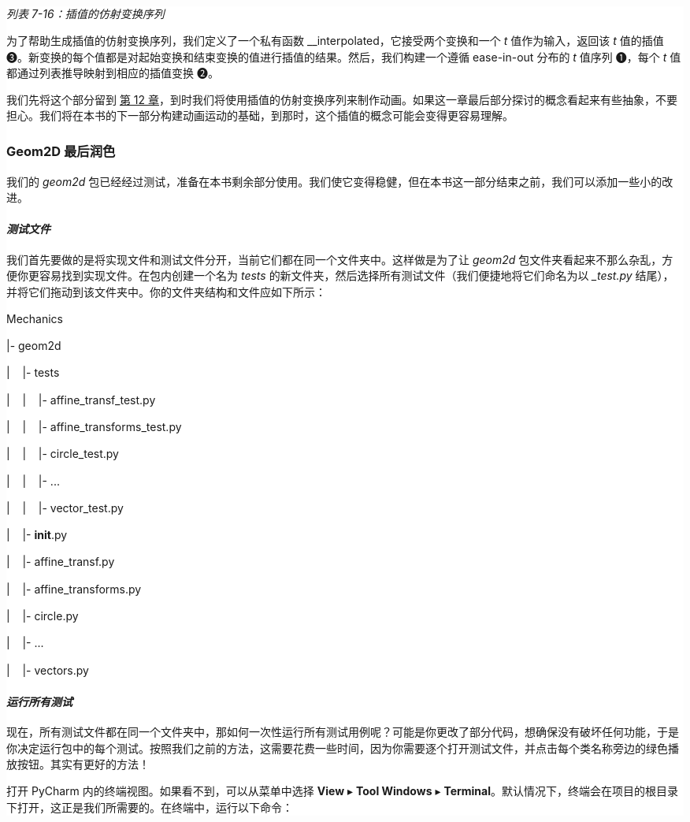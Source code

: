 *列表 7-16：插值的仿射变换序列*

为了帮助生成插值的仿射变换序列，我们定义了一个私有函数 __interpolated，它接受两个变换和一个 *t* 值作为输入，返回该 *t* 值的插值 ➌。新变换的每个值都是对起始变换和结束变换的值进行插值的结果。然后，我们构建一个遵循 ease-in-out 分布的 *t* 值序列 ➊，每个 *t* 值都通过列表推导映射到相应的插值变换 ➋。

我们先将这个部分留到 [第 12 章](ch12.xhtml#ch12)，到时我们将使用插值的仿射变换序列来制作动画。如果这一章最后部分探讨的概念看起来有些抽象，不要担心。我们将在本书的下一部分构建动画运动的基础，到那时，这个插值的概念可能会变得更容易理解。

### **Geom2D 最后润色**

我们的 *geom2d* 包已经经过测试，准备在本书剩余部分使用。我们使它变得稳健，但在本书这一部分结束之前，我们可以添加一些小的改进。

#### ***测试文件***

我们首先要做的是将实现文件和测试文件分开，当前它们都在同一个文件夹中。这样做是为了让 *geom2d* 包文件夹看起来不那么杂乱，方便你更容易找到实现文件。在包内创建一个名为 *tests* 的新文件夹，然后选择所有测试文件（我们便捷地将它们命名为以 *_test.py* 结尾），并将它们拖动到该文件夹中。你的文件夹结构和文件应如下所示：

Mechanics

|- geom2d

|    |- tests

|    |    |- affine_transf_test.py

|    |    |- affine_transforms_test.py

|    |    |- circle_test.py

|    |    |- ...

|    |    |- vector_test.py

|    |- __init__.py

|    |- affine_transf.py

|    |- affine_transforms.py

|    |- circle.py

|    |- ...

|    |- vectors.py

#### ***运行所有测试***

现在，所有测试文件都在同一个文件夹中，那如何一次性运行所有测试用例呢？可能是你更改了部分代码，想确保没有破坏任何功能，于是你决定运行包中的每个测试。按照我们之前的方法，这需要花费一些时间，因为你需要逐个打开测试文件，并点击每个类名称旁边的绿色播放按钮。其实有更好的方法！

打开 PyCharm 内的终端视图。如果看不到，可以从菜单中选择 **View** ▸ **Tool Windows** ▸ **Terminal**。默认情况下，终端会在项目的根目录下打开，这正是我们所需要的。在终端中，运行以下命令：
